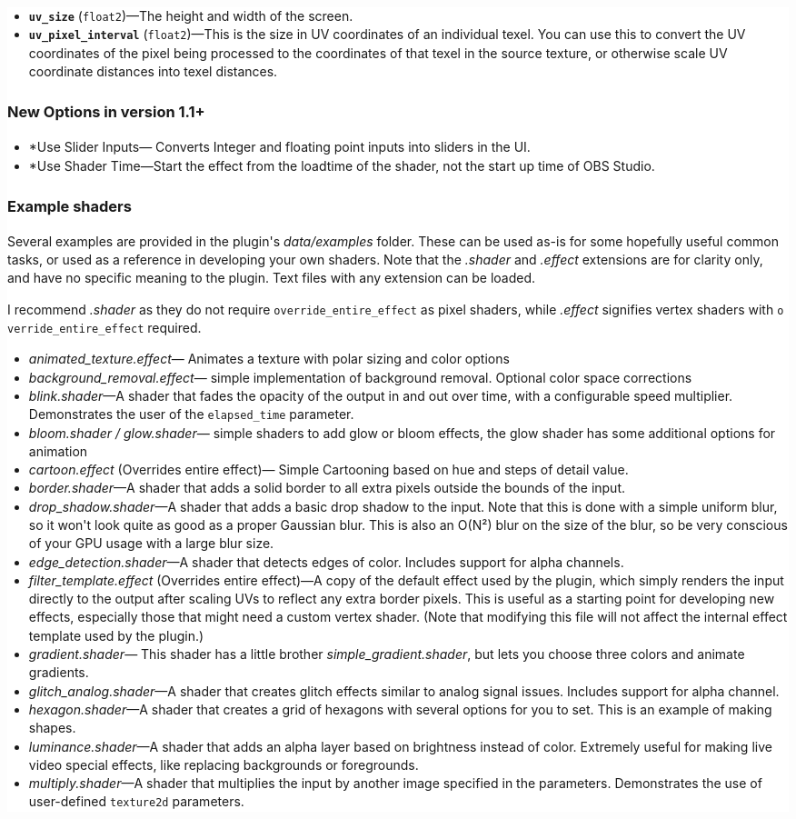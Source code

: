 * **`uv_size`** (`float2`)&mdash;The height and width of the screen.
* **`uv_pixel_interval`** (`float2`)&mdash;This is the size in UV coordinates of an individual texel. You can use
  this to convert the UV coordinates of the pixel being processed to the coordinates of that texel in the source
  texture, or otherwise scale UV coordinate distances into texel distances.

### New Options in version 1.1+
* *Use Slider Inputs&mdash; Converts Integer and floating point inputs into sliders in the UI.
* *Use Shader Time&mdash;Start the effect from the loadtime of the shader, not the start up time of OBS Studio.
  
### Example shaders

Several examples are provided in the plugin's *data/examples* folder. These can be used as-is for some hopefully
useful common tasks, or used as a reference in developing your own shaders. Note that the *.shader* and *.effect* 
extensions are for clarity only, and have no specific meaning to the plugin. Text files with any extension can be
loaded. 

I recommend *.shader* as they do not require `override_entire_effect` as pixel shaders, while *.effect* signifies vertex shaders with `override_entire_effect` required.

* *animated_texture.effect*&mdash; Animates a texture with polar sizing and color options
* *background_removal.effect*&mdash; simple implementation of background removal. Optional color space corrections
* *blink.shader*&mdash;A shader that fades the opacity of the output in and out over time, with a configurable speed
  multiplier. Demonstrates the user of the `elapsed_time` parameter.
* *bloom.shader / glow.shader*&mdash; simple shaders to add glow or bloom effects, the glow shader has some additional options for animation
* *cartoon.effect* (Overrides entire effect)&mdash; Simple Cartooning based on hue and steps of detail value.
* *border.shader*&mdash;A shader that adds a solid border to all extra pixels outside the bounds of the input. 
* *drop_shadow.shader*&mdash;A shader that adds a basic drop shadow to the input. Note that this is done with a simple
  uniform blur, so it won't look quite as good as a proper Gaussian blur. This is also an O(N&sup2;) blur on the size 
  of the blur, so be very conscious of your GPU usage with a large blur size.
* *edge_detection.shader*&mdash;A shader that detects edges of color. Includes support for alpha channels.   
* *filter_template.effect* (Overrides entire effect)&mdash;A copy of the default effect used by the plugin, which simply
  renders the input directly to the output after scaling UVs to reflect any extra border pixels. This is useful as a starting
  point for developing new effects, especially those that might need a custom vertex shader. (Note that modifying this file will
  not affect the internal effect template used by the plugin.)
* *gradient.shader*&mdash; This shader has a little brother *simple_gradient.shader*, but lets you choose three colors and animate gradients.
* *glitch_analog.shader*&mdash;A shader that creates glitch effects similar to analog signal issues. Includes support for alpha channel.   
* *hexagon.shader*&mdash;A shader that creates a grid of hexagons with several options for you to set. This is an example of making shapes.
* *luminance.shader*&mdash;A shader that adds an alpha layer based on brightness instead of color. Extremely useful for making live 
  video special effects, like replacing backgrounds or foregrounds.
* *multiply.shader*&mdash;A shader that multiplies the input by another image specified in the parameters. Demonstrates the use 
  of user-defined `texture2d` parameters.